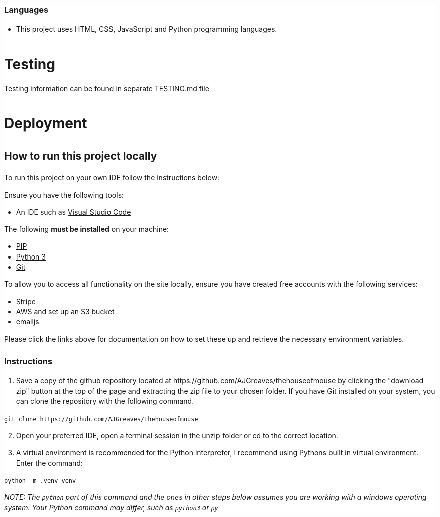 ### Languages
- This project uses HTML, CSS, JavaScript and Python programming languages.


# Testing 

Testing information can be found in separate [TESTING.md](TESTING.md) file

# Deployment

## How to run this project locally

To run this project on your own IDE follow the instructions below:

Ensure you have the following tools: 
- An IDE such as [Visual Studio Code](https://code.visualstudio.com/)

The following **must be installed** on your machine:
- [PIP](https://pip.pypa.io/en/stable/installing/)
- [Python 3](https://www.python.org/downloads/)
- [Git](https://gist.github.com/derhuerst/1b15ff4652a867391f03)

To allow you to access all functionality on the site locally, ensure you have created free accounts with the following services:
- [Stripe](https://dashboard.stripe.com/register)
- [AWS](https://aws.amazon.com/) and [set up an S3 bucket](https://docs.aws.amazon.com/AmazonS3/latest/gsg/CreatingABucket.html)
- [emailjs](https://www.emailjs.com/)

Please click the links above for documentation on how to set these up and retrieve the necessary environment variables.

### Instructions
1. Save a copy of the github repository located at https://github.com/AJGreaves/thehouseofmouse by clicking the "download zip" button at the top of the page and extracting the zip file to your chosen folder. If you have Git installed on your system, you can clone the repository with the following command.
```
git clone https://github.com/AJGreaves/thehouseofmouse
```

2. Open your preferred IDE, open a terminal session in the unzip folder or cd to the correct location.

3. A virtual environment is recommended for the Python interpreter, I recommend using Pythons built in virtual environment. Enter the command:
```
python -m .venv venv
```  
_NOTE: The `python` part of this command and the ones in other steps below assumes  you are working with a windows operating system. Your Python command may differ, such as `python3` or `py`_
